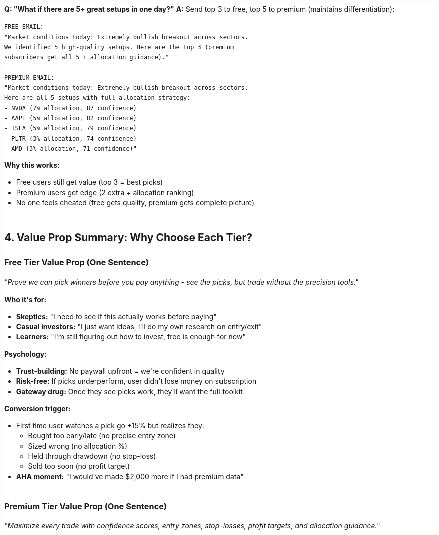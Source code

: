 **Q: "What if there are 5+ great setups in one day?"**
**A:** Send top 3 to free, top 5 to premium (maintains differentiation):

```
FREE EMAIL:
"Market conditions today: Extremely bullish breakout across sectors.
We identified 5 high-quality setups. Here are the top 3 (premium
subscribers get all 5 + allocation guidance)."

PREMIUM EMAIL:
"Market conditions today: Extremely bullish breakout across sectors.
Here are all 5 setups with full allocation strategy:
- NVDA (7% allocation, 87 confidence)
- AAPL (5% allocation, 82 confidence)
- TSLA (5% allocation, 79 confidence)
- PLTR (3% allocation, 74 confidence)
- AMD (3% allocation, 71 confidence)"
```

**Why this works:**
- Free users still get value (top 3 = best picks)
- Premium users get edge (2 extra + allocation ranking)
- No one feels cheated (free gets quality, premium gets complete picture)

---

## 4. Value Prop Summary: Why Choose Each Tier?

### Free Tier Value Prop (One Sentence)
*"Prove we can pick winners before you pay anything - see the picks, but trade without the precision tools."*

**Who it's for:**
- **Skeptics:** "I need to see if this actually works before paying"
- **Casual investors:** "I just want ideas, I'll do my own research on entry/exit"
- **Learners:** "I'm still figuring out how to invest, free is enough for now"

**Psychology:**
- **Trust-building:** No paywall upfront = we're confident in quality
- **Risk-free:** If picks underperform, user didn't lose money on subscription
- **Gateway drug:** Once they see picks work, they'll want the full toolkit

**Conversion trigger:**
- First time user watches a pick go +15% but realizes they:
  - Bought too early/late (no precise entry zone)
  - Sized wrong (no allocation %)
  - Held through drawdown (no stop-loss)
  - Sold too soon (no profit target)
- **AHA moment:** "I would've made $2,000 more if I had premium data"

---

### Premium Tier Value Prop (One Sentence)
*"Maximize every trade with confidence scores, entry zones, stop-losses, profit targets, and allocation guidance."*
